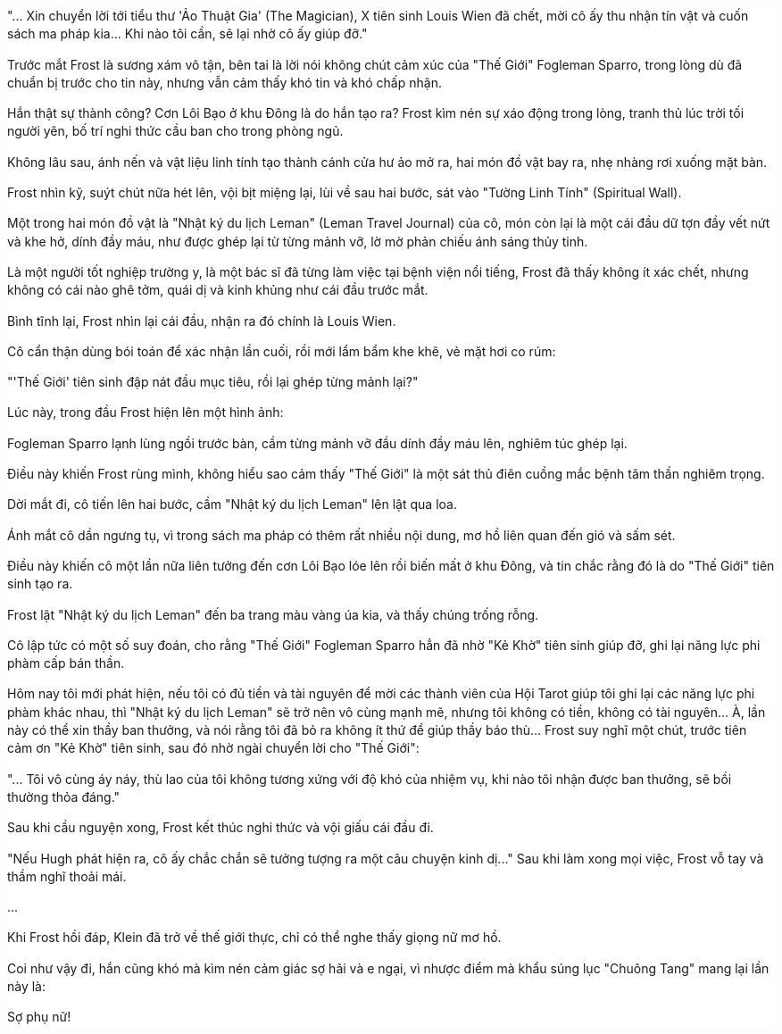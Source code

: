 "... Xin chuyển lời tới tiểu thư 'Ảo Thuật Gia' (The Magician), X tiên sinh Louis Wien đã chết, mời cô ấy thu nhận tín vật và cuốn sách ma pháp kia... Khi nào tôi cần, sẽ lại nhờ cô ấy giúp đỡ."

Trước mắt Frost là sương xám vô tận, bên tai là lời nói không chút cảm xúc của "Thế Giới" Fogleman Sparro, trong lòng dù đã chuẩn bị trước cho tin này, nhưng vẫn cảm thấy khó tin và khó chấp nhận.

Hắn thật sự thành công? Cơn Lôi Bạo ở khu Đông là do hắn tạo ra? Frost kìm nén sự xáo động trong lòng, tranh thủ lúc trời tối người yên, bố trí nghi thức cầu ban cho trong phòng ngủ.

Không lâu sau, ánh nến và vật liệu linh tính tạo thành cánh cửa hư ảo mở ra, hai món đồ vật bay ra, nhẹ nhàng rơi xuống mặt bàn.

Frost nhìn kỹ, suýt chút nữa hét lên, vội bịt miệng lại, lùi về sau hai bước, sát vào "Tường Linh Tính" (Spiritual Wall).

Một trong hai món đồ vật là "Nhật ký du lịch Leman" (Leman Travel Journal) của cô, món còn lại là một cái đầu dữ tợn đầy vết nứt và khe hở, dính đầy máu, như được ghép lại từ từng mảnh vỡ, lờ mờ phản chiếu ánh sáng thủy tinh.

Là một người tốt nghiệp trường y, là một bác sĩ đã từng làm việc tại bệnh viện nổi tiếng, Frost đã thấy không ít xác chết, nhưng không có cái nào ghê tởm, quái dị và kinh khủng như cái đầu trước mắt.

Bình tĩnh lại, Frost nhìn lại cái đầu, nhận ra đó chính là Louis Wien.

Cô cẩn thận dùng bói toán để xác nhận lần cuối, rồi mới lẩm bẩm khe khẽ, vẻ mặt hơi co rúm:

"'Thế Giới' tiên sinh đập nát đầu mục tiêu, rồi lại ghép từng mảnh lại?"

Lúc này, trong đầu Frost hiện lên một hình ảnh:

Fogleman Sparro lạnh lùng ngồi trước bàn, cầm từng mảnh vỡ đầu dính đầy máu lên, nghiêm túc ghép lại.

Điều này khiến Frost rùng mình, không hiểu sao cảm thấy "Thế Giới" là một sát thủ điên cuồng mắc bệnh tâm thần nghiêm trọng.

Dời mắt đi, cô tiến lên hai bước, cầm "Nhật ký du lịch Leman" lên lật qua loa.

Ánh mắt cô dần ngưng tụ, vì trong sách ma pháp có thêm rất nhiều nội dung, mơ hồ liên quan đến gió và sấm sét.

Điều này khiến cô một lần nữa liên tưởng đến cơn Lôi Bạo lóe lên rồi biến mất ở khu Đông, và tin chắc rằng đó là do "Thế Giới" tiên sinh tạo ra.

Frost lật "Nhật ký du lịch Leman" đến ba trang màu vàng úa kia, và thấy chúng trống rỗng.

Cô lập tức có một số suy đoán, cho rằng "Thế Giới" Fogleman Sparro hẳn đã nhờ "Kẻ Khờ" tiên sinh giúp đỡ, ghi lại năng lực phi phàm cấp bán thần.

Hôm nay tôi mới phát hiện, nếu tôi có đủ tiền và tài nguyên để mời các thành viên của Hội Tarot giúp tôi ghi lại các năng lực phi phàm khác nhau, thì "Nhật ký du lịch Leman" sẽ trở nên vô cùng mạnh mẽ, nhưng tôi không có tiền, không có tài nguyên... À, lần này có thể xin thầy ban thưởng, và nói rằng tôi đã bỏ ra không ít thứ để giúp thầy báo thù... Frost suy nghĩ một chút, trước tiên cảm ơn "Kẻ Khờ" tiên sinh, sau đó nhờ ngài chuyển lời cho "Thế Giới":

"... Tôi vô cùng áy náy, thù lao của tôi không tương xứng với độ khó của nhiệm vụ, khi nào tôi nhận được ban thưởng, sẽ bồi thường thỏa đáng."

Sau khi cầu nguyện xong, Frost kết thúc nghi thức và vội giấu cái đầu đi.

"Nếu Hugh phát hiện ra, cô ấy chắc chắn sẽ tưởng tượng ra một câu chuyện kinh dị..." Sau khi làm xong mọi việc, Frost vỗ tay và thầm nghĩ thoải mái.

...

Khi Frost hồi đáp, Klein đã trở về thế giới thực, chỉ có thể nghe thấy giọng nữ mơ hồ.

Coi như vậy đi, hắn cũng khó mà kìm nén cảm giác sợ hãi và e ngại, vì nhược điểm mà khẩu súng lục "Chuông Tang" mang lại lần này là:

Sợ phụ nữ!